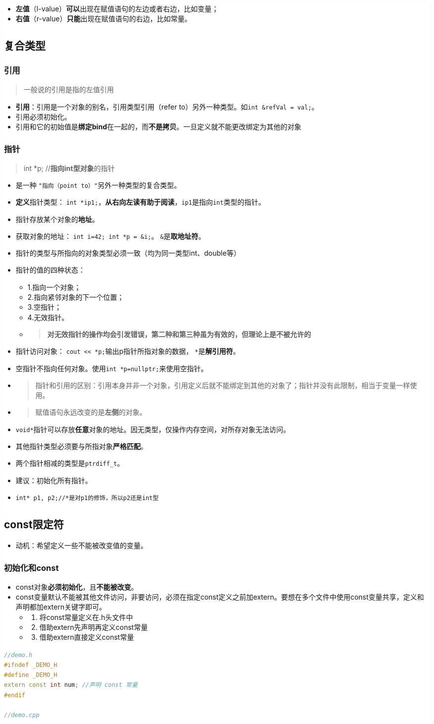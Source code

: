 - **左值**（l-value）**可以**出现在赋值语句的左边或者右边，比如变量；
- **右值**（r-value）**只能**出现在赋值语句的右边，比如常量。


## 复合类型

### 引用

> 一般说的引用是指的左值引用
- **引用**：引用是一个对象的别名，引用类型引用（refer to）另外一种类型。如`int &refVal = val;`。
- 引用必须初始化。
- 引用和它的初始值是**绑定bind**在一起的，而**不是拷贝**。一旦定义就不能更改绑定为其他的对象

### 指针

> int *p;      //**指向int型对象**的指针

- 是一种 `"指向（point to）"`另外一种类型的复合类型。

- **定义**指针类型： `int *ip1;`，**从右向左读有助于阅读**，`ip1`是指向`int`类型的指针。

- 指针存放某个对象的**地址**。

- 获取对象的地址： `int i=42; int *p = &i;`。 `&`是**取地址符**。

- 指针的类型与所指向的对象类型必须一致（均为同一类型int、double等）

- 指针的值的四种状态：
  - 1.指向一个对象；
  - 2.指向紧邻对象的下一个位置；
  - 3.空指针；
  - 4.无效指针。
  - >**对无效指针的操作均会引发错误，第二种和第三种虽为有效的，但理论上是不被允许的**
  
- 指针访问对象： `cout << *p;`输出p指针所指对象的数据， `*`是**解引用符**。

- 空指针不指向任何对象。使用`int *p=nullptr;`来使用空指针。

- > 指针和引用的区别：引用本身并非一个对象，引用定义后就不能绑定到其他的对象了；指针并没有此限制，相当于变量一样使用。

- > 赋值语句永远改变的是**左侧**的对象。

- `void*`指针可以存放**任意**对象的地址。因无类型，仅操作内存空间，对所存对象无法访问。

- 其他指针类型必须要与所指对象**严格匹配**。

- 两个指针相减的类型是`ptrdiff_t`。

- 建议：初始化所有指针。

- `int* p1, p2;//*是对p1的修饰，所以p2还是int型`

## const限定符

- 动机：希望定义一些不能被改变值的变量。

### 初始化和const
- const对象**必须初始化**，且**不能被改变**。
- const变量默认不能被其他文件访问，非要访问，必须在指定const定义之前加extern。要想在多个文件中使用const变量共享，定义和声明都加extern关键字即可。
  - 1) 将const常量定义在.h头文件中
  - 2) 借助extern先声明再定义const常量
  - 3) 借助extern直接定义const常量
```cpp
//demo.h
#ifndef _DEMO_H
#define _DEMO_H
extern const int num; //声明 const 常量
#endif

//demo.cpp
```